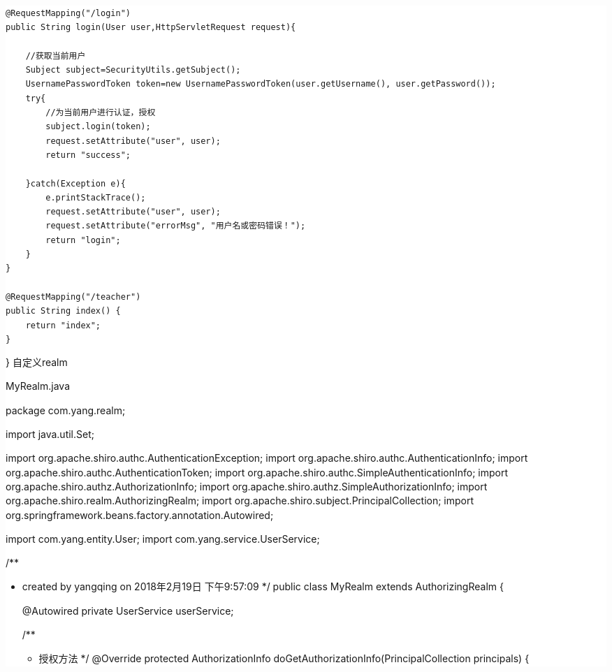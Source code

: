 	@RequestMapping("/login")
	public String login(User user,HttpServletRequest request){
		
		//获取当前用户
		Subject subject=SecurityUtils.getSubject();
		UsernamePasswordToken token=new UsernamePasswordToken(user.getUsername(), user.getPassword());
		try{
			//为当前用户进行认证，授权
			subject.login(token);
			request.setAttribute("user", user);
			return "success";
			
		}catch(Exception e){
			e.printStackTrace();
			request.setAttribute("user", user);
			request.setAttribute("errorMsg", "用户名或密码错误！");
			return "login";
		}
	}
	
	@RequestMapping("/teacher")
	public String index() {
		return "index";
	}
}
自定义realm

MyRealm.java

package com.yang.realm;
 
import java.util.Set;
 
import org.apache.shiro.authc.AuthenticationException;
import org.apache.shiro.authc.AuthenticationInfo;
import org.apache.shiro.authc.AuthenticationToken;
import org.apache.shiro.authc.SimpleAuthenticationInfo;
import org.apache.shiro.authz.AuthorizationInfo;
import org.apache.shiro.authz.SimpleAuthorizationInfo;
import org.apache.shiro.realm.AuthorizingRealm;
import org.apache.shiro.subject.PrincipalCollection;
import org.springframework.beans.factory.annotation.Autowired;
 
import com.yang.entity.User;
import com.yang.service.UserService;
 
/**
 * created by yangqing on 2018年2月19日 下午9:57:09
 */
public class MyRealm extends AuthorizingRealm {
 
	@Autowired
	private UserService userService;
 
	/**
	 * 授权方法
	 */
	@Override
	protected AuthorizationInfo doGetAuthorizationInfo(PrincipalCollection principals) {
		